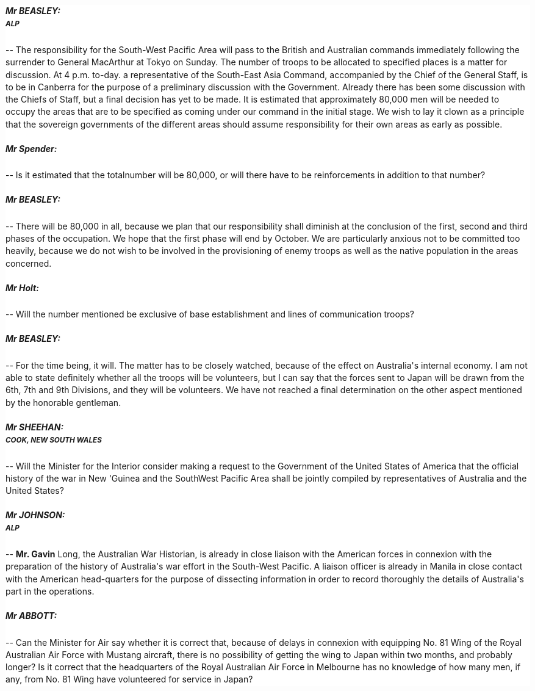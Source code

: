 ##### Mr BEASLEY:<br><small class="text-muted">ALP</small>

-- The responsibility for the South-West Pacific Area will pass to the British and Australian commands immediately following the surrender to General MacArthur at Tokyo on Sunday. The number of troops to be allocated to specified places is a matter for discussion. At 4 p.m. to-day. a representative of the South-East Asia Command, accompanied by the Chief of the General Staff, is to be in Canberra for the purpose of a preliminary discussion with the Government. Already there has been some discussion with the Chiefs of Staff, but a final decision has yet to be made. It is estimated that approximately 80,000 men will be needed to occupy the areas that are to be specified as coming under our command in the initial stage. We wish to lay it clown as a principle that the sovereign governments of the different areas should assume responsibility for their own areas as early as possible. 

##### Mr Spender:

-- Is it estimated that the totalnumber will be 80,000, or will there have to be reinforcements in addition to that number? 

##### Mr BEASLEY:

-- There will be 80,000 in all, because we plan that our responsibility shall diminish at the conclusion of the first, second and third phases of the occupation. We hope that the first phase will end by October. We are particularly anxious not to be committed too heavily, because we do not wish to be involved in the provisioning of enemy troops as well as the native population in the areas concerned. 

##### Mr Holt:

-- Will the number mentioned be exclusive of base establishment and lines of communication troops? 

##### Mr BEASLEY:

-- For the time being, it will. The matter has to be closely watched, because of the effect on Australia's internal economy. I am not able to state definitely whether all the troops will be volunteers, but I can say that the forces sent to Japan will be drawn from the 6th, 7th and 9th Divisions, and they will be volunteers. We have not reached a final determination on the other aspect mentioned by the honorable gentleman. 

##### Mr SHEEHAN:<br><small class="text-muted">COOK, NEW SOUTH WALES</small>

-- Will the Minister for the Interior consider making a request to the Government of the United States of America that the official history of the war in New 'Guinea and the SouthWest Pacific Area shall be jointly compiled by representatives of Australia and the United States? 

##### Mr JOHNSON:<br><small class="text-muted">ALP</small>

--  **Mr. Gavin**  Long, the Australian War Historian, is already in close liaison with the American forces in connexion with the preparation of the history of Australia's war effort in the South-West Pacific. A liaison officer is already in Manila in close contact with the American head-quarters for the purpose of dissecting information in order to record thoroughly the details of Australia's part in the operations. 

##### Mr ABBOTT:

-- Can the Minister for Air say whether it is correct that, because of delays in connexion with equipping No. 81 Wing of the Royal Australian Air Force with Mustang aircraft, there is no possibility of getting the wing to Japan within two months, and probably longer? Is it correct that the headquarters of the Royal Australian Air Force in Melbourne has no knowledge of how many men, if any, from No. 81 Wing have volunteered for service in Japan? 
